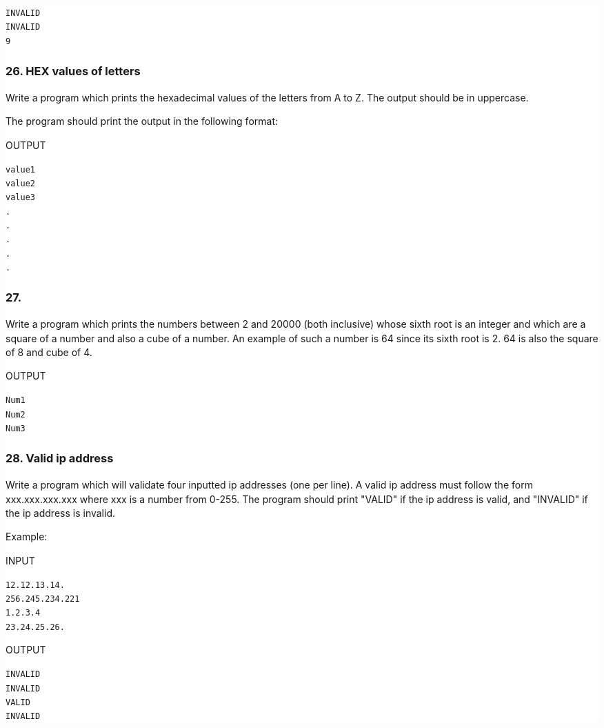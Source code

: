     INVALID
    INVALID
    9

### 26. HEX values of letters 

Write a program which prints the hexadecimal values of the letters from A to Z. The output should be in uppercase.

The program should print the output in the following format:

OUTPUT

    value1
    value2
    value3
    .
    .
    .
    .
    .


### 27. 

Write a program which prints the numbers between 2 and 20000 (both inclusive) whose sixth root is an integer and which are a square of a number and also a cube of a number. An example of such a number is 64 since its sixth root is 2. 64 is also the square of 8 and cube of 4. 

OUTPUT

    Num1
    Num2
    Num3

### 28. Valid ip address

Write a program which will validate four inputted ip addresses (one per line). A valid ip address must follow the form xxx.xxx.xxx.xxx where xxx is a number from 0-255. The program should print "VALID" if the ip address is valid, and "INVALID" if the ip address is invalid. 

Example:

INPUT

    12.12.13.14.
    256.245.234.221
    1.2.3.4
    23.24.25.26.

OUTPUT

    INVALID
    INVALID
    VALID
    INVALID

